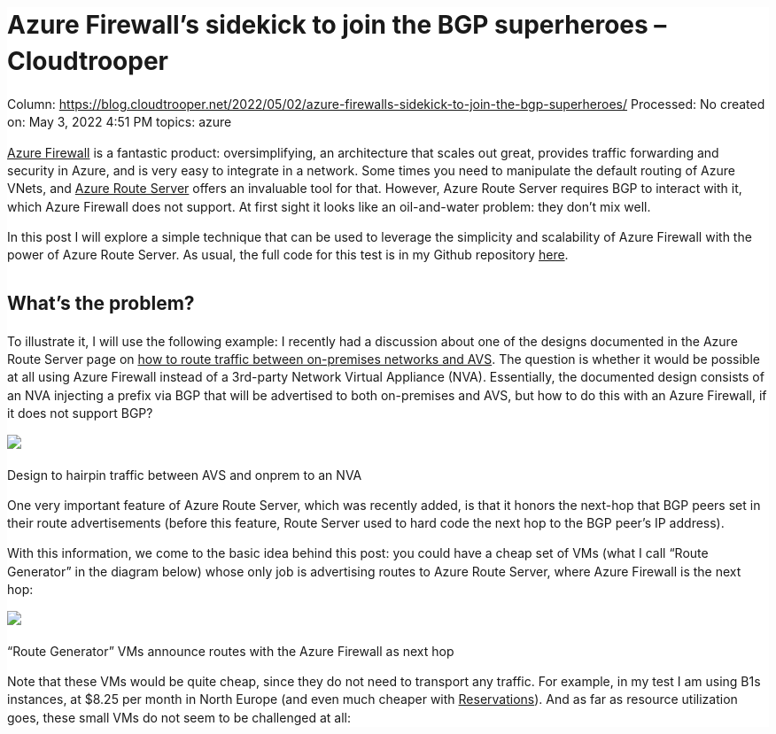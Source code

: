 # Azure Firewall’s sidekick to join the BGP superheroes – Cloudtrooper

Column: https://blog.cloudtrooper.net/2022/05/02/azure-firewalls-sidekick-to-join-the-bgp-superheroes/
Processed: No
created on: May 3, 2022 4:51 PM
topics: azure

[Azure Firewall](https://docs.microsoft.com/azure/firewall/overview) is a fantastic product: oversimplifying, an architecture that scales out great, provides traffic forwarding and security in Azure, and is very easy to integrate in a network. Some times you need to manipulate the default routing of Azure VNets, and [Azure Route Server](https://docs.microsoft.com/azure/route-server/overview) offers an invaluable tool for that. However, Azure Route Server requires BGP to interact with it, which Azure Firewall does not support. At first sight it looks like an oil-and-water problem: they don’t mix well.

In this post I will explore a simple technique that can be used to leverage the simplicity and scalability of Azure Firewall with the power of Azure Route Server. As usual, the full code for this test is in my Github repository [here](https://github.com/erjosito/azcli/blob/master/routeserver-vmss-selfcontained.azcli).

## What’s the problem?

To illustrate it, I will use the following example: I recently had a discussion about one of the designs documented in the Azure Route Server page on [how to route traffic between on-premises networks and AVS](https://docs.microsoft.com/azure/route-server/vmware-solution-default-route). The question is whether it would be possible at all using Azure Firewall instead of a 3rd-party Network Virtual Appliance (NVA). Essentially, the documented design consists of an NVA injecting a prefix via BGP that will be advertised to both on-premises and AVS, but how to do this with an Azure Firewall, if it does not support BGP?

![](Azure%20Firewall%E2%80%99s%20sidekick%20to%20join%20the%20BGP%20superher%20ebaa82ecfe1b4a4a95e8e9744a8b480e/image.png)

Design to hairpin traffic between AVS and onprem to an NVA

One very important feature of Azure Route Server, which was recently added, is that it honors the next-hop that BGP peers set in their route advertisements (before this feature, Route Server used to hard code the next hop to the BGP peer’s IP address).

With this information, we come to the basic idea behind this post: you could have a cheap set of VMs (what I call “Route Generator” in the diagram below) whose only job is advertising routes to Azure Route Server, where Azure Firewall is the next hop:

![](Azure%20Firewall%E2%80%99s%20sidekick%20to%20join%20the%20BGP%20superher%20ebaa82ecfe1b4a4a95e8e9744a8b480e/image-1.png)

“Route Generator” VMs announce routes with the Azure Firewall as next hop

Note that these VMs would be quite cheap, since they do not need to transport any traffic. For example, in my test I am using B1s instances, at $8.25 per month in North Europe (and even much cheaper with [Reservations](https://docs.microsoft.com/azure/cost-management-billing/reservations/save-compute-costs-reservations)). And as far as resource utilization goes, these small VMs do not seem to be challenged at all:
